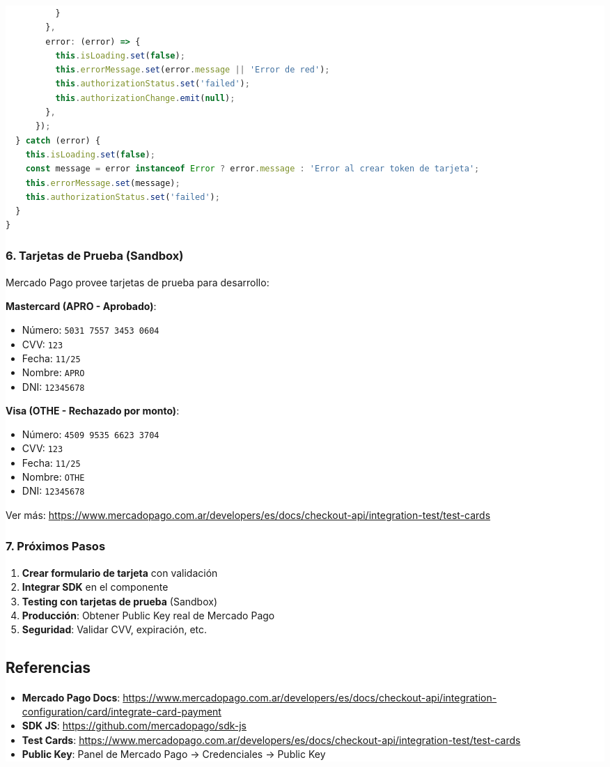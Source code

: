 ```typescript
          }
        },
        error: (error) => {
          this.isLoading.set(false);
          this.errorMessage.set(error.message || 'Error de red');
          this.authorizationStatus.set('failed');
          this.authorizationChange.emit(null);
        },
      });
  } catch (error) {
    this.isLoading.set(false);
    const message = error instanceof Error ? error.message : 'Error al crear token de tarjeta';
    this.errorMessage.set(message);
    this.authorizationStatus.set('failed');
  }
}
```

### 6. Tarjetas de Prueba (Sandbox)

Mercado Pago provee tarjetas de prueba para desarrollo:

**Mastercard (APRO - Aprobado)**:
- Número: `5031 7557 3453 0604`
- CVV: `123`
- Fecha: `11/25`
- Nombre: `APRO`
- DNI: `12345678`

**Visa (OTHE - Rechazado por monto)**:
- Número: `4509 9535 6623 3704`
- CVV: `123`
- Fecha: `11/25`
- Nombre: `OTHE`
- DNI: `12345678`

Ver más: https://www.mercadopago.com.ar/developers/es/docs/checkout-api/integration-test/test-cards

### 7. Próximos Pasos

1. **Crear formulario de tarjeta** con validación
2. **Integrar SDK** en el componente
3. **Testing con tarjetas de prueba** (Sandbox)
4. **Producción**: Obtener Public Key real de Mercado Pago
5. **Seguridad**: Validar CVV, expiración, etc.

## Referencias

- **Mercado Pago Docs**: https://www.mercadopago.com.ar/developers/es/docs/checkout-api/integration-configuration/card/integrate-card-payment
- **SDK JS**: https://github.com/mercadopago/sdk-js
- **Test Cards**: https://www.mercadopago.com.ar/developers/es/docs/checkout-api/integration-test/test-cards
- **Public Key**: Panel de Mercado Pago → Credenciales → Public Key
